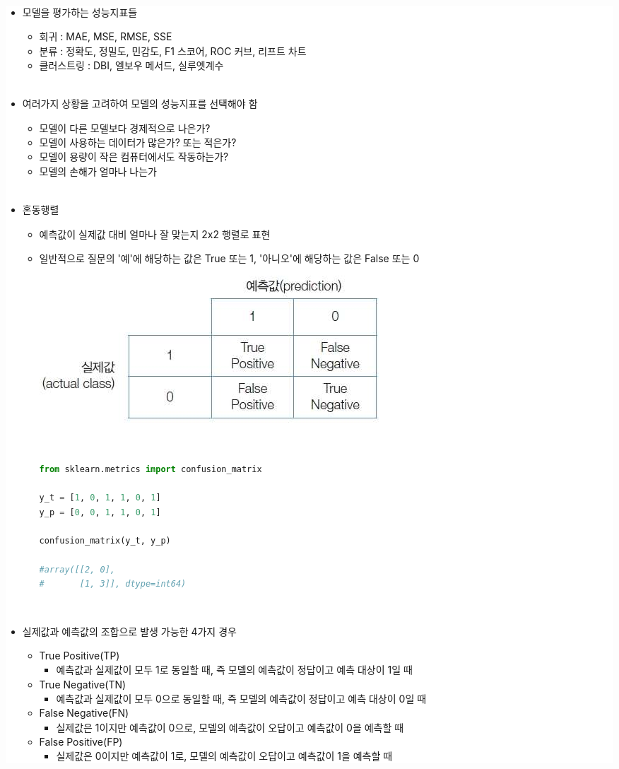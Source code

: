 - 모델을 평가하는 성능지표들

  - 회귀 : MAE, MSE, RMSE, SSE
  - 분류 : 정확도, 정밀도, 민감도, F1 스코어, ROC 커브, 리프트 차트
  - 클러스트링 : DBI, 엘보우 메서드, 실루엣계수

  <br/>

- 여러가지 상황을 고려하여 모델의 성능지표를 선택해야 함

  - 모델이 다른 모델보다 경제적으로 나은가?
  - 모델이 사용하는 데이터가 많은가? 또는 적은가?
  - 모델이 용량이 작은 컴퓨터에서도 작동하는가?
  - 모델의 손해가 얼마나 나는가

  <br/>

- 혼동행렬

  - 예측값이 실제값 대비 얼마나 잘 맞는지 2x2 행렬로 표현

  - 일반적으로 질문의 '예'에 해당하는 값은 True 또는 1, '아니오'에 해당하는 값은 False 또는 0

    ![i2](https://github.com/Cheolyong-Kim/TIL/blob/master/%EB%A8%B8%EC%8B%A0%EB%9F%AC%EB%8B%9D%20%EB%94%A5%EB%9F%AC%EB%8B%9D%20%EA%B8%B0%EC%B4%88/%EB%A8%B8%EC%8B%A0%EB%9F%AC%EB%8B%9D%20%EB%94%A5%EB%9F%AC%EB%8B%9D%20%EA%B8%B0%EC%B4%88%2005/i2.png?raw=true)

    <br/>

    ```python
    from sklearn.metrics import confusion_matrix
    
    y_t = [1, 0, 1, 1, 0, 1]
    y_p = [0, 0, 1, 1, 0, 1]
    
    confusion_matrix(y_t, y_p)
    
    #array([[2, 0],
    #       [1, 3]], dtype=int64)
    ```

  <br/>

- 실제값과 예측값의 조합으로 발생 가능한 4가지 경우

  - True Positive(TP)
    - 예측값과 실제값이 모두 1로 동일할 때, 즉 모델의 예측값이 정답이고 예측 대상이 1일 때
  - True Negative(TN)
    - 예측값과 실제값이 모두 0으로 동일할 때, 즉 모델의 예측값이 정답이고 예측 대상이 0일 때
  - False Negative(FN)
    - 실제값은 1이지만 예측값이 0으로, 모델의 예측값이 오답이고 예측값이 0을 예측할 때
  - False Positive(FP)
    - 실제값은 0이지만 예측값이 1로, 모델의 예측값이 오답이고 예측값이 1을 예측할 때
